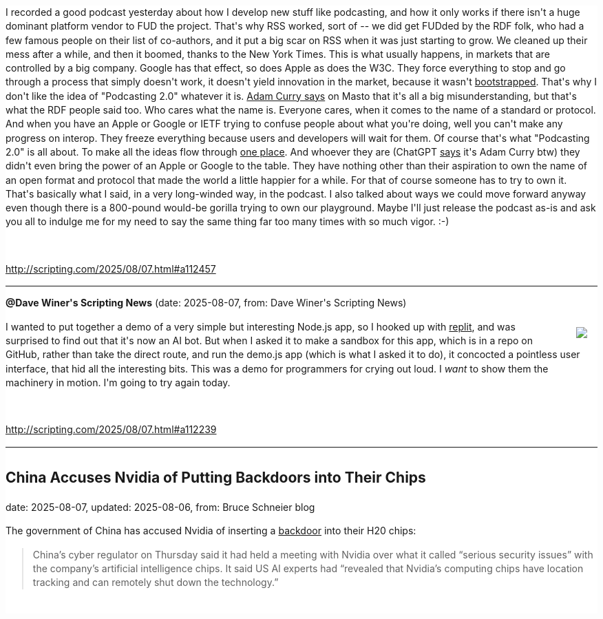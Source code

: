 I recorded a good podcast yesterday about how I develop new stuff like podcasting, and how it only works if there isn't a huge dominant platform vendor to FUD the project. That's why RSS worked, sort of -- we did get FUDded by the RDF folk, who had a few famous people on their list of co-authors, and it put a big scar on RSS when it was just starting to grow. We cleaned up their mess after a while, and then it boomed, thanks to the New York Times. This is what usually happens, in markets that are controlled by a big company. Google has that effect, so does Apple as does the W3C. They force everything to stop and go through a process that simply doesn't work, it doesn't yield innovation in the market, because it wasn't <a href="http://scripting.com/stories/2010/08/10/howToBootstrapFederated140.html">bootstrapped</a>.  That's why I don't like the idea of "Podcasting 2.0" whatever it is. <a href="https://mastodon.social/@adam@podcastindex.social/114978962778121264">Adam Curry says</a> on Masto that it's all a big misunderstanding, but that's what the RDF people said too. Who cares what the name is. Everyone cares, when it comes to the name of a standard or protocol. And when you have an Apple or Google or IETF  trying to confuse people about what you're doing, well you can't make any progress on interop. They freeze everything because users and developers will wait for them. Of course that's what "Podcasting 2.0" is all about. To make all the ideas flow through <a href="https://podcasting2.org/">one place</a>. And whoever they are (ChatGPT <a href="https://imgs.scripting.com/2025/08/07/isTherePodcastingTwoPointOh.png">says</a> it's Adam Curry btw) they didn't even bring the power of an Apple or Google to the table. They have nothing other than their aspiration to own the name of an open format and protocol that made the world a little happier for a while. For that of course someone has to try to own it. That's basically what I said, in a very long-winded way, in the podcast. I also talked about ways we could move forward anyway even though there is a 800-pound would-be gorilla trying to own our playground. Maybe I'll just release the podcast as-is and ask you all to indulge me for my need to say the same thing far too many times with so much vigor. :-) 

<br> 

<http://scripting.com/2025/08/07.html#a112457>

---

**@Dave Winer's Scripting News** (date: 2025-08-07, from: Dave Winer's Scripting News)

<img class="imgRightMargin" src="https://imgs.scripting.com/2019/02/09/punt.png" border="0" style="float: right; padding-left: 25px; padding-bottom: 10px; padding-top: 10px; padding-right: 15px;">I wanted to put together a demo of a very simple but interesting Node.js app, so I hooked up with <a href="https://replit.com/">replit</a>, and was surprised to find out that it's now an AI bot. But when I asked it to make a sandbox for this app, which is in a repo on GitHub, rather than take the direct route, and run the demo.js app (which is what I asked it to do), it concocted a pointless user interface, that hid all the interesting bits. This was a demo for programmers for crying out loud. I <i>want</i> to show them the machinery in motion. I'm going to try again today. 

<br> 

<http://scripting.com/2025/08/07.html#a112239>

---

## China Accuses Nvidia of Putting Backdoors into Their Chips

date: 2025-08-07, updated: 2025-08-06, from: Bruce Schneier blog

<p>The government of China has accused Nvidia of inserting a <a href="https://arstechnica.com/gadgets/2025/07/china-claims-nvidia-built-backdoor-into-h20-chip-designed-for-chinese-market/">backdoor</a> into their H20 chips:</p>
<blockquote><p>China&#8217;s cyber regulator on Thursday said it had held a meeting with Nvidia over what it called &#8220;serious security issues&#8221; with the company&#8217;s artificial intelligence chips. It said US AI experts had &#8220;revealed that Nvidia&#8217;s computing chips have location tracking and can remotely shut down the technology.&#8221;</p></blockquote>
 

<br> 
